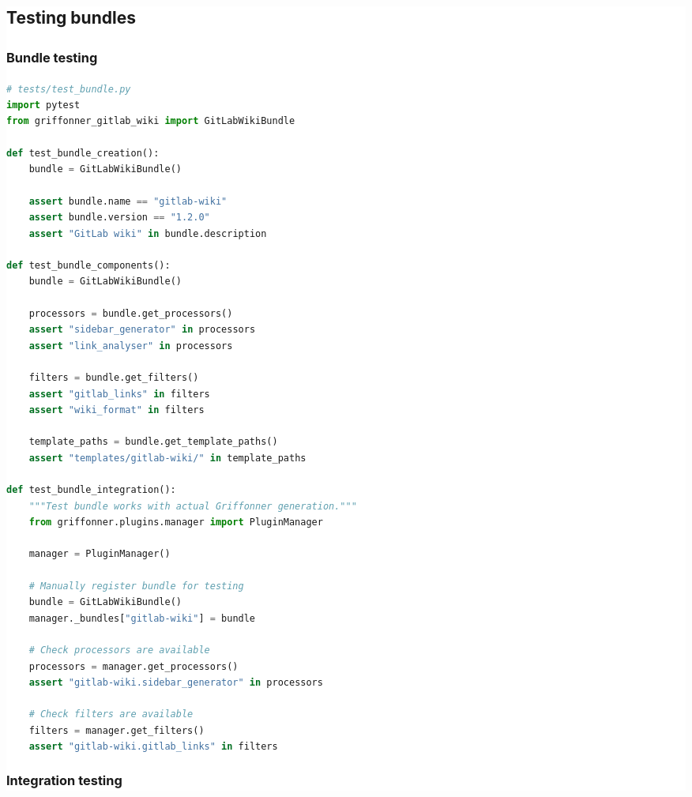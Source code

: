 ## Testing bundles

### Bundle testing

```python
# tests/test_bundle.py
import pytest
from griffonner_gitlab_wiki import GitLabWikiBundle

def test_bundle_creation():
    bundle = GitLabWikiBundle()
    
    assert bundle.name == "gitlab-wiki"
    assert bundle.version == "1.2.0"
    assert "GitLab wiki" in bundle.description

def test_bundle_components():
    bundle = GitLabWikiBundle()
    
    processors = bundle.get_processors()
    assert "sidebar_generator" in processors
    assert "link_analyser" in processors
    
    filters = bundle.get_filters()
    assert "gitlab_links" in filters
    assert "wiki_format" in filters
    
    template_paths = bundle.get_template_paths()
    assert "templates/gitlab-wiki/" in template_paths

def test_bundle_integration():
    """Test bundle works with actual Griffonner generation."""
    from griffonner.plugins.manager import PluginManager
    
    manager = PluginManager()
    
    # Manually register bundle for testing
    bundle = GitLabWikiBundle()
    manager._bundles["gitlab-wiki"] = bundle
    
    # Check processors are available
    processors = manager.get_processors()
    assert "gitlab-wiki.sidebar_generator" in processors
    
    # Check filters are available
    filters = manager.get_filters()
    assert "gitlab-wiki.gitlab_links" in filters
```

### Integration testing
